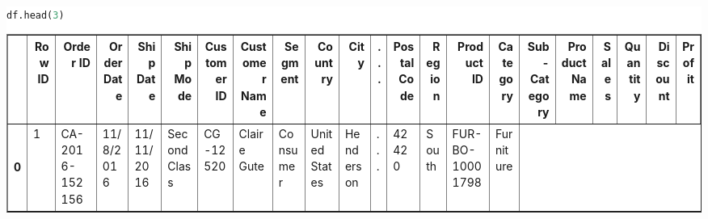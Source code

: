 
```python
df.head(3)
```




<div>
<style scoped>
    .dataframe tbody tr th:only-of-type {
        vertical-align: middle;
    }

    .dataframe tbody tr th {
        vertical-align: top;
    }

    .dataframe thead th {
        text-align: right;
    }
</style>
<table border="1" class="dataframe">
  <thead>
    <tr style="text-align: right;">
      <th></th>
      <th>Row ID</th>
      <th>Order ID</th>
      <th>Order Date</th>
      <th>Ship Date</th>
      <th>Ship Mode</th>
      <th>Customer ID</th>
      <th>Customer Name</th>
      <th>Segment</th>
      <th>Country</th>
      <th>City</th>
      <th>...</th>
      <th>Postal Code</th>
      <th>Region</th>
      <th>Product ID</th>
      <th>Category</th>
      <th>Sub-Category</th>
      <th>Product Name</th>
      <th>Sales</th>
      <th>Quantity</th>
      <th>Discount</th>
      <th>Profit</th>
    </tr>
  </thead>
  <tbody>
    <tr>
      <th>0</th>
      <td>1</td>
      <td>CA-2016-152156</td>
      <td>11/8/2016</td>
      <td>11/11/2016</td>
      <td>Second Class</td>
      <td>CG-12520</td>
      <td>Claire Gute</td>
      <td>Consumer</td>
      <td>United States</td>
      <td>Henderson</td>
      <td>...</td>
      <td>42420</td>
      <td>South</td>
      <td>FUR-BO-10001798</td>
      <td>Furniture</td>